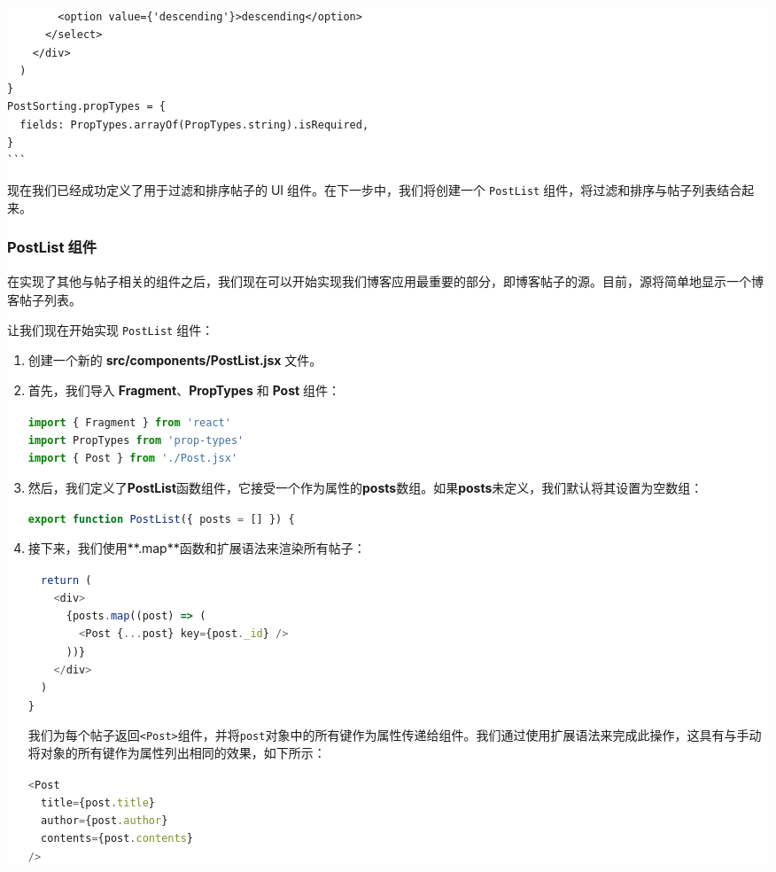             <option value={'descending'}>descending</option>
          </select>
        </div>
      )
    }
    PostSorting.propTypes = {
      fields: PropTypes.arrayOf(PropTypes.string).isRequired,
    }
    ```

现在我们已经成功定义了用于过滤和排序帖子的 UI 组件。在下一步中，我们将创建一个 `PostList` 组件，将过滤和排序与帖子列表结合起来。

### PostList 组件

在实现了其他与帖子相关的组件之后，我们现在可以开始实现我们博客应用最重要的部分，即博客帖子的源。目前，源将简单地显示一个博客帖子列表。

让我们现在开始实现 `PostList` 组件：

1.  创建一个新的 **src/components/PostList.jsx** 文件。

1.  首先，我们导入 **Fragment**、**PropTypes** 和 **Post** 组件：

    ```js
    import { Fragment } from 'react'
    import PropTypes from 'prop-types'
    import { Post } from './Post.jsx'
    ```

1.  然后，我们定义了**PostList**函数组件，它接受一个作为属性的**posts**数组。如果**posts**未定义，我们默认将其设置为空数组：

    ```js
    export function PostList({ posts = [] }) {
    ```

1.  接下来，我们使用**.map**函数和扩展语法来渲染所有帖子：

    ```js
      return (
        <div>
          {posts.map((post) => (
            <Post {...post} key={post._id} />
          ))}
        </div>
      )
    }
    ```

    我们为每个帖子返回`<Post>`组件，并将`post`对象中的所有键作为属性传递给组件。我们通过使用扩展语法来完成此操作，这具有与手动将对象的所有键作为属性列出相同的效果，如下所示：

    ```js
    <Post
      title={post.title}
      author={post.author}
      contents={post.contents}
    />
    ```
